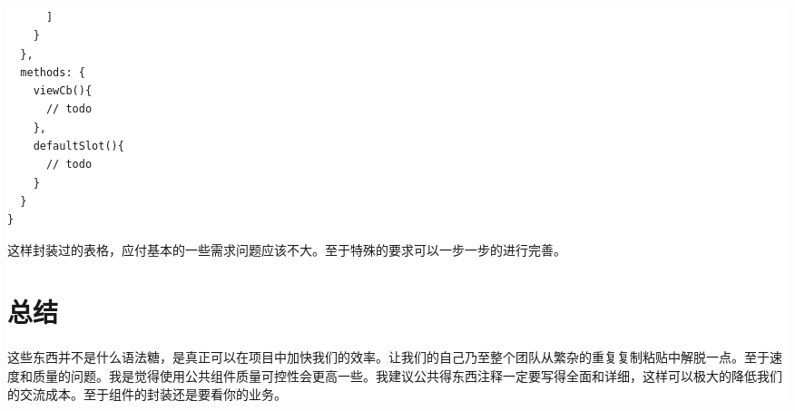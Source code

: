```
      ]
    }
  },
  methods: {
    viewCb(){
      // todo
    },
    defaultSlot(){
      // todo
    }
  }
}
```

这样封装过的表格，应付基本的一些需求问题应该不大。至于特殊的要求可以一步一步的进行完善。

# 总结
这些东西并不是什么语法糖，是真正可以在项目中加快我们的效率。让我们的自己乃至整个团队从繁杂的重复复制粘贴中解脱一点。至于速度和质量的问题。我是觉得使用公共组件质量可控性会更高一些。我建议公共得东西注释一定要写得全面和详细，这样可以极大的降低我们的交流成本。至于组件的封装还是要看你的业务。

